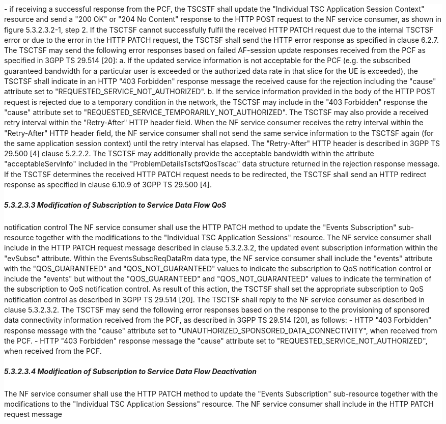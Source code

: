 \- if receiving a successful response from the PCF, the TSCSTF shall update
the \"Individual TSC Application Session Context\" resource and send a \"200
OK\" or \"204 No Content\" response to the HTTP POST request to the NF service
consumer, as shown in figure 5.3.2.3.2-1, step 2.
If the TSCTSF cannot successfully fulfil the received HTTP PATCH request due
to the internal TSCTSF error or due to the error in the HTTP PATCH request,
the TSCTSF shall send the HTTP error response as specified in clause 6.2.7.
The TSCTSF may send the following error responses based on failed AF-session
update responses received from the PCF as specified in 3GPP TS 29.514 [20]:
a. If the updated service information is not acceptable for the PCF (e.g. the
subscribed guaranteed bandwidth for a particular user is exceeded or the
authorized data rate in that slice for the UE is exceeded), the TSCTSF shall
indicate in an HTTP \"403 Forbidden\" response message the received cause for
the rejection including the \"cause\" attribute set to
\"REQUESTED_SERVICE_NOT_AUTHORIZED\".
b. If the service information provided in the body of the HTTP POST request is
rejected due to a temporary condition in the network, the TSCTSF may include
in the \"403 Forbidden\" response the \"cause\" attribute set to
\"REQUESTED_SERVICE_TEMPORARILY_NOT_AUTHORIZED\". The TSCTSF may also provide
a received retry interval within the \"Retry-After\" HTTP header field. When
the NF service consumer receives the retry interval within the \"Retry-After\"
HTTP header field, the NF service consumer shall not send the same service
information to the TSCTSF again (for the same application session context)
until the retry interval has elapsed. The \"Retry-After\" HTTP header is
described in 3GPP TS 29.500 [4] clause 5.2.2.2.
The TSCTSF may additionally provide the acceptable bandwidth within the
attribute \"acceptableServInfo\" included in the
\"ProblemDetailsTsctsfQosTscac\" data structure returned in the rejection
response message.
If the TSCTSF determines the received HTTP PATCH request needs to be
redirected, the TSCTSF shall send an HTTP redirect response as specified in
clause 6.10.9 of 3GPP TS 29.500 [4].
##### 5.3.2.3.3 Modification of Subscription to Service Data Flow QoS
notification control
The NF service consumer shall use the HTTP PATCH method to update the \"Events
Subscription\" sub-resource together with the modifications to the
\"Individual TSC Application Sessions\" resource.
The NF service consumer shall include in the HTTP PATCH request message
described in clause 5.3.2.3.2, the updated event subscription information
within the \"evSubsc\" attribute. Within the EventsSubscReqDataRm data type,
the NF service consumer shall include the \"events\" attribute with the
\"QOS_GUARANTEED\" and \"QOS_NOT_GUARANTEED\" values to indicate the
subscription to QoS notification control or include the \"events\" but without
the \"QOS_GUARANTEED\" and \"QOS_NOT_GUARANTEED\" values to indicate the
termination of the subscription to QoS notification control.
As result of this action, the TSCTSF shall set the appropriate subscription to
QoS notification control as described in 3GPP TS 29.514 [20].
The TSCTSF shall reply to the NF service consumer as described in clause
5.3.2.3.2.
The TSCTSF may send the following error responses based on the response to the
provisioning of sponsored data connectivity information received from the PCF,
as described in 3GPP TS 29.514 [20], as follows:
\- HTTP \"403 Forbidden\" response message with the \"cause\" attribute set to
\"UNAUTHORIZED_SPONSORED_DATA_CONNECTIVITY\", when received from the PCF.
\- HTTP \"403 Forbidden\" response message the \"cause\" attribute set to
\"REQUESTED_SERVICE_NOT_AUTHORIZED\", when received from the PCF.
##### 5.3.2.3.4 Modification of Subscription to Service Data Flow Deactivation
The NF service consumer shall use the HTTP PATCH method to update the \"Events
Subscription\" sub-resource together with the modifications to the
\"Individual TSC Application Sessions\" resource.
The NF service consumer shall include in the HTTP PATCH request message